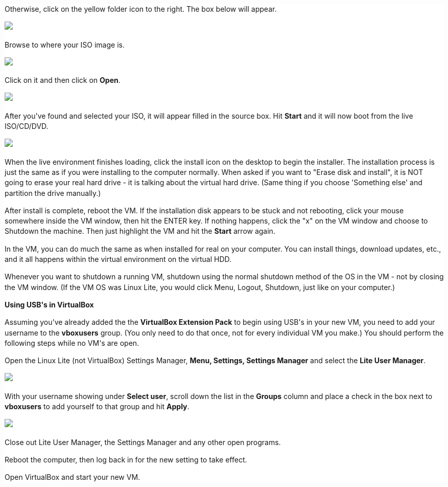 Otherwise, click on the yellow folder icon to the right. The box below will appear.

![](images/tutorials/virtualbox/vbox-22.png)

Browse to where your ISO image is.

![](images/tutorials/virtualbox/vbox-23.png)

Click on it and then click on **Open**.

![](images/tutorials/virtualbox/vbox-24.png)

After you've found and selected your ISO, it will appear filled in the source box. Hit **Start** and it will now boot from the live ISO/CD/DVD.

![](images/tutorials/virtualbox/vbox-25.png)

When the live environment finishes loading, click the install icon on the desktop to begin the installer. The installation process is just the same as if you were installing to the computer normally. When asked if you want to "Erase disk and install", it is NOT going to erase your real hard drive - it is talking about the virtual hard drive. (Same thing if you choose 'Something else' and partition the drive manually.)

After install is complete, reboot the VM. If the installation disk appears to be stuck and not rebooting, click your mouse somewhere inside the VM window, then hit the ENTER key. If nothing happens, click the "x" on the VM window and choose to Shutdown the machine. Then just highlight the VM and hit the **Start** arrow again.

In the VM, you can do much the same as when installed for real on your computer. You can install things, download updates, etc., and it all happens within the virtual environment on the virtual HDD.

Whenever you want to shutdown a running VM, shutdown using the normal shutdown method of the OS in the VM - not by closing the VM window. (If the VM OS was Linux Lite, you would click Menu, Logout, Shutdown, just like on your computer.)

**Using USB's in VirtualBox**

Assuming you've already added the the **VirtualBox Extension Pack** to begin using USB's in your new VM, you need to add your username to the **vboxusers** group. (You only need to do that once, not for every individual VM you make.) You should perform the following steps while no VM's are open.

Open the Linux Lite (not VirtualBox) Settings Manager, **Menu, Settings, Settings Manager** and select the **Lite User Manager**.

![](images/tutorials/virtualbox/vbox-26.png)

With your username showing under **Select user**, scroll down the list in the **Groups** column and place a check in the box next to **vboxusers** to add yourself to that group and hit **Apply**.

![](images/tutorials/virtualbox/vbox-27.png)

Close out Lite User Manager, the Settings Manager and any other open programs.

Reboot the computer, then log back in for the new setting to take effect.

Open VirtualBox and start your new VM.

